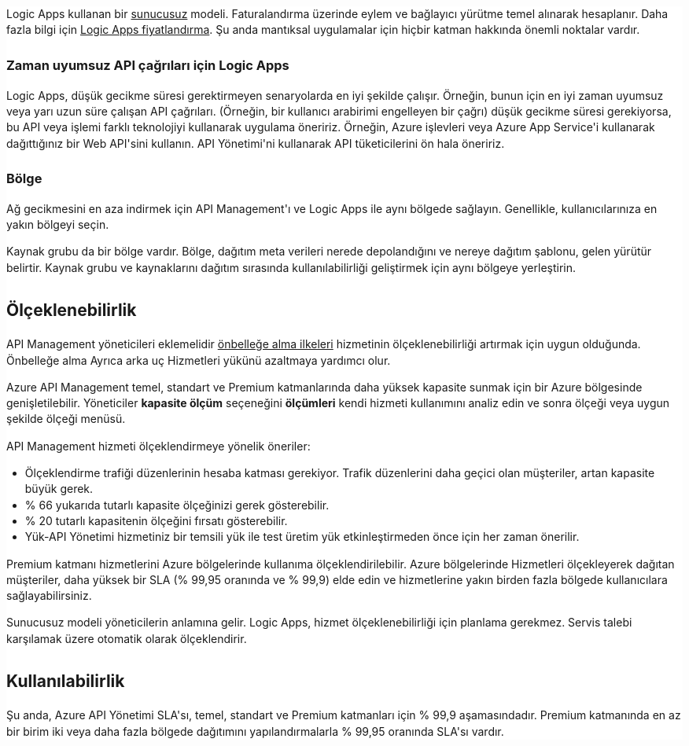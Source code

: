 Logic Apps kullanan bir [sunucusuz](logic-apps-serverless-overview.md) modeli. Faturalandırma üzerinde eylem ve bağlayıcı yürütme temel alınarak hesaplanır. Daha fazla bilgi için [Logic Apps fiyatlandırma](https://azure.microsoft.com/pricing/details/logic-apps/). Şu anda mantıksal uygulamalar için hiçbir katman hakkında önemli noktalar vardır.

### <a name="logic-apps-for-asynchronous-api-calls"></a>Zaman uyumsuz API çağrıları için Logic Apps

Logic Apps, düşük gecikme süresi gerektirmeyen senaryolarda en iyi şekilde çalışır. Örneğin, bunun için en iyi zaman uyumsuz veya yarı uzun süre çalışan API çağrıları. (Örneğin, bir kullanıcı arabirimi engelleyen bir çağrı) düşük gecikme süresi gerekiyorsa, bu API veya işlemi farklı teknolojiyi kullanarak uygulama öneririz. Örneğin, Azure işlevleri veya Azure App Service'i kullanarak dağıttığınız bir Web API'sini kullanın. API Yönetimi'ni kullanarak API tüketicilerini ön hala öneririz.

### <a name="region"></a>Bölge

Ağ gecikmesini en aza indirmek için API Management'ı ve Logic Apps ile aynı bölgede sağlayın. Genellikle, kullanıcılarınıza en yakın bölgeyi seçin.

Kaynak grubu da bir bölge vardır. Bölge, dağıtım meta verileri nerede depolandığını ve nereye dağıtım şablonu, gelen yürütür belirtir. Kaynak grubu ve kaynaklarını dağıtım sırasında kullanılabilirliği geliştirmek için aynı bölgeye yerleştirin.

## <a name="scalability"></a>Ölçeklenebilirlik

API Management yöneticileri eklemelidir [önbelleğe alma ilkeleri](../api-management/api-management-howto-cache.md) hizmetinin ölçeklenebilirliği artırmak için uygun olduğunda. Önbelleğe alma Ayrıca arka uç Hizmetleri yükünü azaltmaya yardımcı olur.

Azure API Management temel, standart ve Premium katmanlarında daha yüksek kapasite sunmak için bir Azure bölgesinde genişletilebilir. Yöneticiler **kapasite ölçüm** seçeneğini **ölçümleri** kendi hizmeti kullanımını analiz edin ve sonra ölçeği veya uygun şekilde ölçeği menüsü.

API Management hizmeti ölçeklendirmeye yönelik öneriler:

- Ölçeklendirme trafiği düzenlerinin hesaba katması gerekiyor. Trafik düzenlerini daha geçici olan müşteriler, artan kapasite büyük gerek.
- % 66 yukarıda tutarlı kapasite ölçeğinizi gerek gösterebilir.
- % 20 tutarlı kapasitenin ölçeğini fırsatı gösterebilir.
- Yük-API Yönetimi hizmetiniz bir temsili yük ile test üretim yük etkinleştirmeden önce için her zaman önerilir.

Premium katmanı hizmetlerini Azure bölgelerinde kullanıma ölçeklendirilebilir. Azure bölgelerinde Hizmetleri ölçekleyerek dağıtan müşteriler, daha yüksek bir SLA (% 99,95 oranında ve % 99,9) elde edin ve hizmetlerine yakın birden fazla bölgede kullanıcılara sağlayabilirsiniz.

Sunucusuz modeli yöneticilerin anlamına gelir. Logic Apps, hizmet ölçeklenebilirliği için planlama gerekmez. Servis talebi karşılamak üzere otomatik olarak ölçeklendirir.

## <a name="availability"></a>Kullanılabilirlik

Şu anda, Azure API Yönetimi SLA'sı, temel, standart ve Premium katmanları için % 99,9 aşamasındadır. Premium katmanında en az bir birim iki veya daha fazla bölgede dağıtımını yapılandırmalarla % 99,95 oranında SLA'sı vardır.
